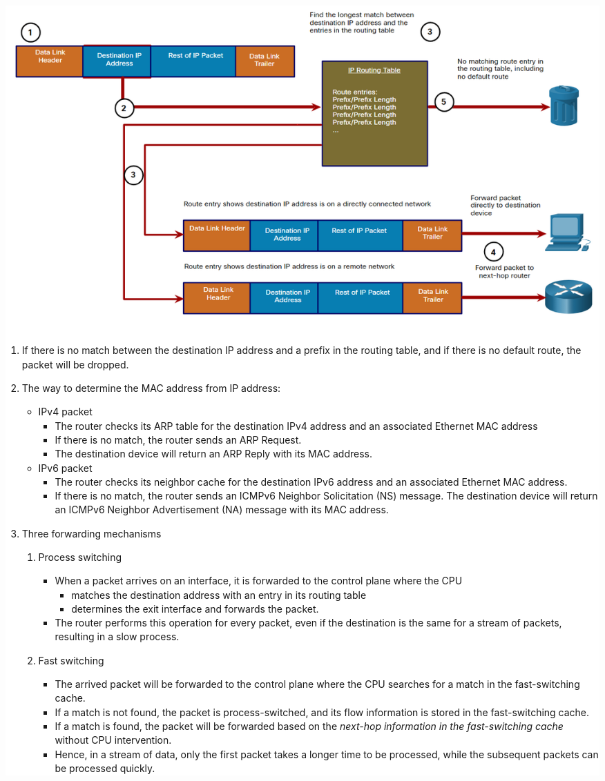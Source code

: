 ![Alt text](image-5.png)

1. If there is no match between the destination IP address and a prefix in the routing table, and if there is no default route, the packet will be dropped.

2. The way to determine the MAC address from IP address:
    - IPv4 packet
        - The router checks its ARP table for the destination IPv4 address and an associated Ethernet MAC address
        - If there is no match, the router sends an ARP Request.
        - The destination device will return an ARP Reply with its MAC address.
    - IPv6 packet
        - The router checks its neighbor cache for the destination IPv6 address and an associated Ethernet MAC address.
        - If there is no match, the router sends an ICMPv6 Neighbor Solicitation (NS) message. The destination device will return an ICMPv6 Neighbor Advertisement (NA) message with its MAC address.

3. Three forwarding mechanisms
    1. Process switching
        - When a packet arrives on an interface, it is forwarded to the control plane where the CPU
            - matches the destination address with an entry in its routing table
            - determines the exit interface and forwards the packet.
        - The router performs this operation for every packet, even if the destination is the same for a stream of packets, resulting in a slow process.

    2. Fast switching
        - The arrived packet will be forwarded to the control plane where the CPU searches for a match in the fast-switching cache.
        - If a match is not found, the packet is process-switched, and its flow information is stored in the fast-switching cache.
        - If a match is found, the packet will be forwarded based on the *next-hop information in the fast-switching cache* without CPU intervention.
        - Hence, in a stream of data, only the first packet takes a longer time to be processed, while the subsequent packets can be processed quickly.
